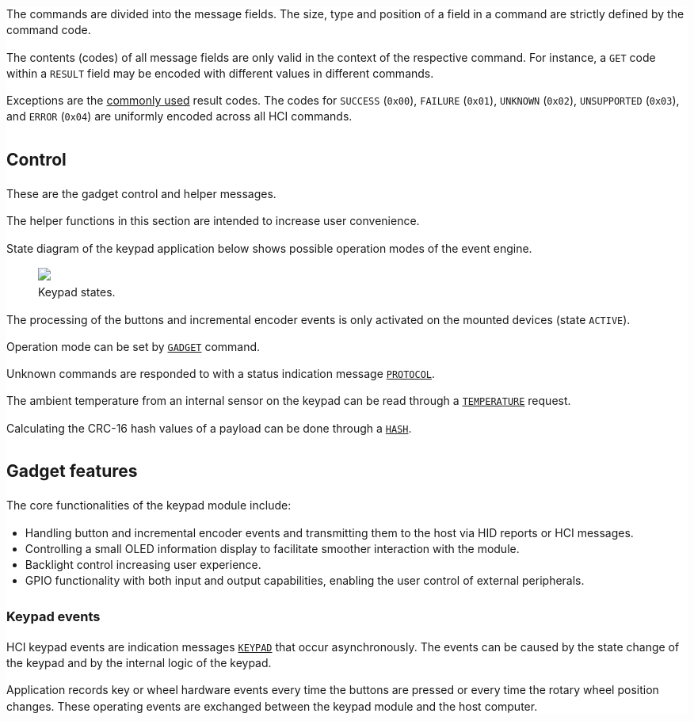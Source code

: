The commands are divided into the message fields. 
The size, type and position of a field in a command are strictly defined by the command code.

The contents (codes) of all message fields are only valid in the context of the respective command.
For instance, a `GET` code within a `RESULT` field may be encoded with different values in different commands.

Exceptions are the <a href="#common-result-codes">commonly used</a> result codes. 
The codes for `SUCCESS` (`0x00`), `FAILURE` (`0x01`), `UNKNOWN` (`0x02`), `UNSUPPORTED` (`0x03`), and `ERROR` (`0x04`) are uniformly encoded across all HCI commands.

## Control

These are the gadget control and helper messages.

The helper functions in this section are intended to increase user convenience.

State diagram of the keypad application below shows possible operation modes of the event engine.

<figure id="keypad-states">
        <img src="{{ "/assets/images/keypad-states.svg" | relative_url }}">
    <figcaption>Keypad states.</figcaption>
</figure>

The processing of the buttons and incremental encoder events is only activated on the mounted devices (state `ACTIVE`).

Operation mode can be set by [`GADGET`](#gadget) command.

Unknown commands are responded to with a status indication message [`PROTOCOL`](#protocol). 

The ambient temperature from an internal sensor on the keypad can be read through a [`TEMPERATURE`](#temperature) request.

Calculating the CRC-16 hash values of a payload can be done through a [`HASH`](#crc_hash).

## Gadget features

The core functionalities of the keypad module include:

- Handling button and incremental encoder events and transmitting them to the host via HID reports or HCI messages.
- Controlling a small OLED information display to facilitate smoother interaction with the module.
- Backlight control increasing user experience.
- GPIO functionality with both input and output capabilities, enabling the user control of external peripherals.

### Keypad events

HCI keypad events are indication messages <a href="#keypad">`KEYPAD`</a> that occur asynchronously.
The events can be caused by the state change of the keypad and by the internal logic of the keypad.

Application records key or wheel hardware events every time the buttons are pressed or every time the rotary wheel position changes.
These operating events are exchanged between the keypad module and the host computer.
